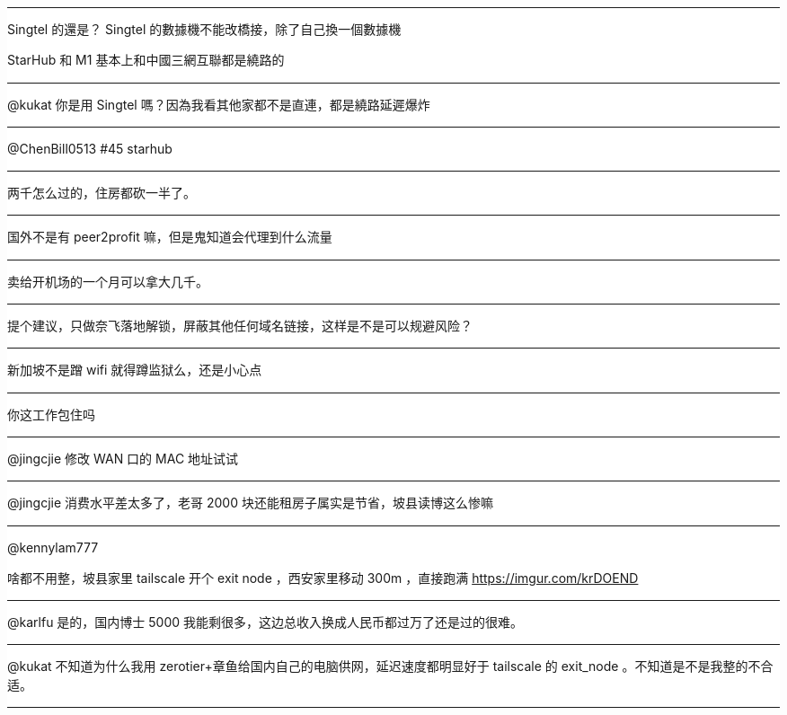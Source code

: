---------------------------------------------------

Singtel 的還是？ Singtel 的數據機不能改橋接，除了自己換一個數據機

StarHub 和 M1 基本上和中國三網互聯都是繞路的

---------------------------------------------------

@kukat 你是用 Singtel 嗎？因為我看其他家都不是直連，都是繞路延遲爆炸

---------------------------------------------------

@ChenBill0513 #45 starhub

---------------------------------------------------

两千怎么过的，住房都砍一半了。

---------------------------------------------------

国外不是有 peer2profit 嘛，但是鬼知道会代理到什么流量

---------------------------------------------------

卖给开机场的一个月可以拿大几千。

---------------------------------------------------

提个建议，只做奈飞落地解锁，屏蔽其他任何域名链接，这样是不是可以规避风险？

---------------------------------------------------

新加坡不是蹭 wifi 就得蹲监狱么，还是小心点

---------------------------------------------------

你这工作包住吗

---------------------------------------------------

@jingcjie 修改 WAN 口的 MAC 地址试试

---------------------------------------------------

@jingcjie 消费水平差太多了，老哥 2000 块还能租房子属实是节省，坡县读博这么惨嘛

---------------------------------------------------

@kennylam777 

啥都不用整，坡县家里 tailscale 开个 exit node ，西安家里移动 300m ，直接跑满
https://imgur.com/krDOEND

---------------------------------------------------

@karlfu 是的，国内博士 5000 我能剩很多，这边总收入换成人民币都过万了还是过的很难。

---------------------------------------------------

@kukat 不知道为什么我用 zerotier+章鱼给国内自己的电脑供网，延迟速度都明显好于 tailscale 的 exit_node 。不知道是不是我整的不合适。

---------------------------------------------------
